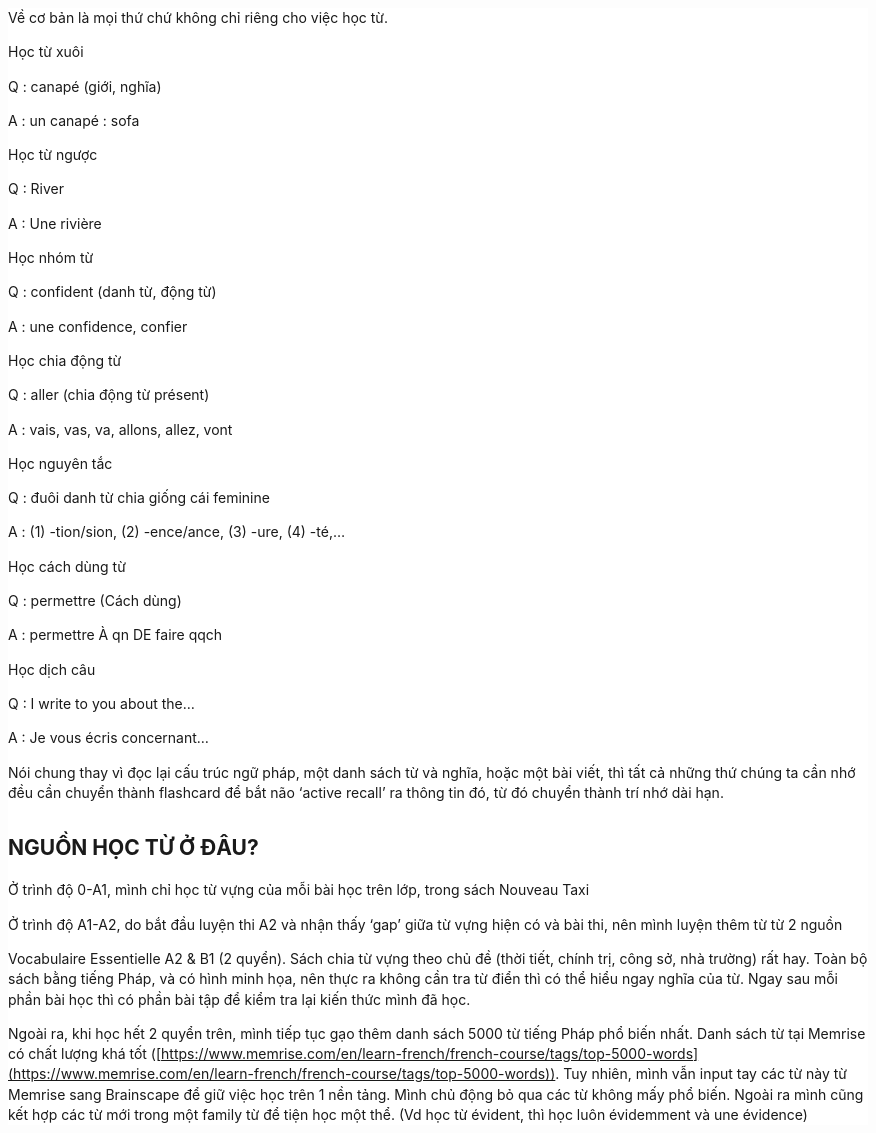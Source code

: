 Về cơ bản là mọi thứ chứ không chỉ riêng cho việc học từ.

Học từ xuôi

Q : canapé (giới, nghĩa)

A : un canapé : sofa

Học từ ngược

Q : River

A : Une rivière

Học nhóm từ

Q : confident (danh từ, động từ)

A : une confidence, confier

Học chia động từ

Q : aller (chia động từ présent)

A : vais, vas, va, allons, allez, vont

Học nguyên tắc

Q : đuôi danh từ chia giống cái feminine

A : (1) -tion/sion, (2) -ence/ance, (3) -ure, (4) -té,…

Học cách dùng từ

Q : permettre (Cách dùng)

A : permettre À qn DE faire qqch

Học dịch câu

Q : I write to you about the…

A : Je vous écris concernant…

Nói chung thay vì đọc lại cấu trúc ngữ pháp, một danh sách từ và nghĩa, hoặc một bài viết, thì tất cả những thứ chúng ta cần nhớ đều cần chuyển thành flashcard để bắt não ‘active recall’ ra thông tin đó, từ đó chuyển thành trí nhớ dài hạn.

## NGUỒN HỌC TỪ Ở ĐÂU?

Ở trình độ 0-A1, mình chỉ học từ vựng của mỗi bài học trên lớp, trong sách Nouveau Taxi

Ở trình độ A1-A2, do bắt đầu luyện thi A2 và nhận thấy ‘gap’ giữa từ vựng hiện có và bài thi, nên mình luyện thêm từ từ 2 nguồn

Vocabulaire Essentielle A2 & B1 (2 quyển). Sách chia từ vựng theo chủ đề (thời tiết, chính trị, công sở, nhà trường) rất hay. Toàn bộ sách bằng tiếng Pháp, và có hình minh họa, nên thực ra không cần tra từ điển thì có thể hiểu ngay nghĩa của từ. Ngay sau mỗi phần bài học thì có phần bài tập để kiểm tra lại kiến thức mình đã học.

Ngoài ra, khi học hết 2 quyển trên, mình tiếp tục gạo thêm danh sách 5000 từ tiếng Pháp phổ biến nhất. Danh sách từ tại Memrise có chất lượng khá tốt ([https://www.memrise.com/en/learn-french/french-course/tags/top-5000-words](https://www.memrise.com/en/learn-french/french-course/tags/top-5000-words)). Tuy nhiên, mình vẫn input tay các từ này từ Memrise sang Brainscape để giữ việc học trên 1 nền tảng. Mình chủ động bỏ qua các từ không mấy phổ biến. Ngoài ra mình cũng kết hợp các từ mới trong một family từ để tiện học một thể. (Vd học từ évident, thì học luôn évidemment và une évidence)
